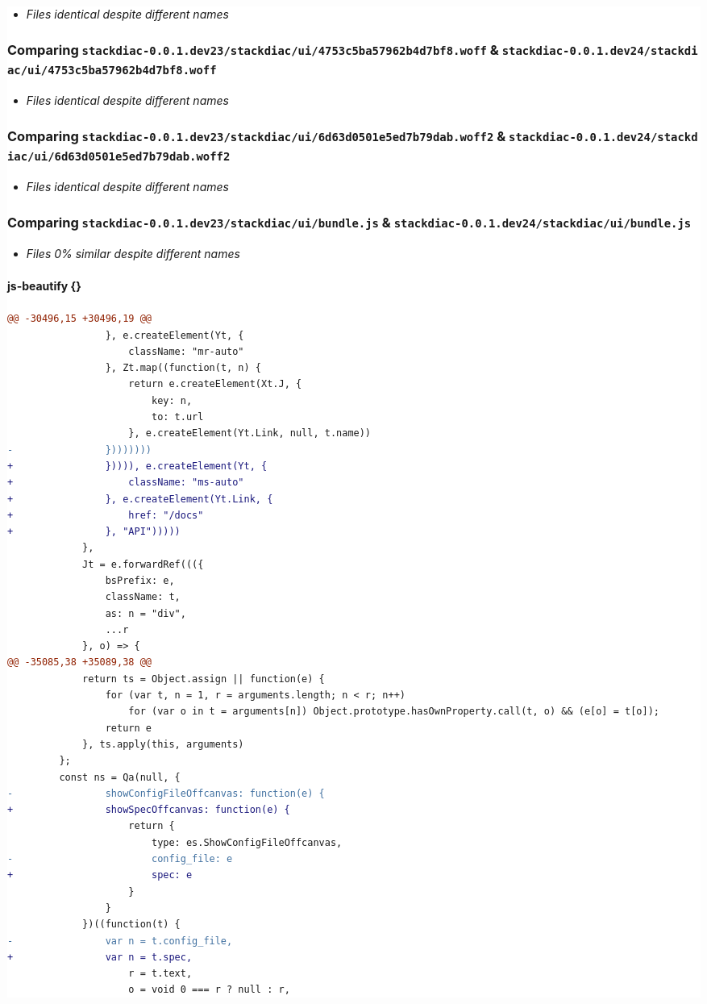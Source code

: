  * *Files identical despite different names*

### Comparing `stackdiac-0.0.1.dev23/stackdiac/ui/4753c5ba57962b4d7bf8.woff` & `stackdiac-0.0.1.dev24/stackdiac/ui/4753c5ba57962b4d7bf8.woff`

 * *Files identical despite different names*

### Comparing `stackdiac-0.0.1.dev23/stackdiac/ui/6d63d0501e5ed7b79dab.woff2` & `stackdiac-0.0.1.dev24/stackdiac/ui/6d63d0501e5ed7b79dab.woff2`

 * *Files identical despite different names*

### Comparing `stackdiac-0.0.1.dev23/stackdiac/ui/bundle.js` & `stackdiac-0.0.1.dev24/stackdiac/ui/bundle.js`

 * *Files 0% similar despite different names*

#### js-beautify {}

```diff
@@ -30496,15 +30496,19 @@
                 }, e.createElement(Yt, {
                     className: "mr-auto"
                 }, Zt.map((function(t, n) {
                     return e.createElement(Xt.J, {
                         key: n,
                         to: t.url
                     }, e.createElement(Yt.Link, null, t.name))
-                })))))))
+                })))), e.createElement(Yt, {
+                    className: "ms-auto"
+                }, e.createElement(Yt.Link, {
+                    href: "/docs"
+                }, "API")))))
             },
             Jt = e.forwardRef((({
                 bsPrefix: e,
                 className: t,
                 as: n = "div",
                 ...r
             }, o) => {
@@ -35085,38 +35089,38 @@
             return ts = Object.assign || function(e) {
                 for (var t, n = 1, r = arguments.length; n < r; n++)
                     for (var o in t = arguments[n]) Object.prototype.hasOwnProperty.call(t, o) && (e[o] = t[o]);
                 return e
             }, ts.apply(this, arguments)
         };
         const ns = Qa(null, {
-                showConfigFileOffcanvas: function(e) {
+                showSpecOffcanvas: function(e) {
                     return {
                         type: es.ShowConfigFileOffcanvas,
-                        config_file: e
+                        spec: e
                     }
                 }
             })((function(t) {
-                var n = t.config_file,
+                var n = t.spec,
                     r = t.text,
                     o = void 0 === r ? null : r,
```